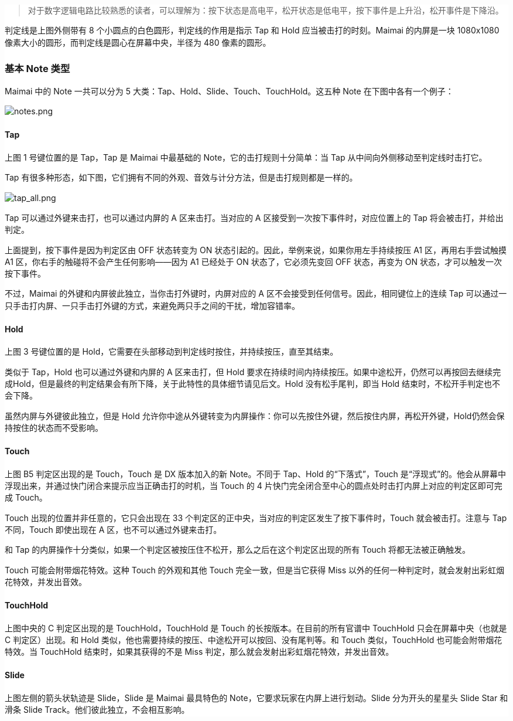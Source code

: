 > 对于数字逻辑电路比较熟悉的读者，可以理解为：按下状态是高电平，松开状态是低电平，按下事件是上升沿，松开事件是下降沿。

判定线是上图外侧带有 8 个小圆点的白色圆形，判定线的作用是指示 Tap 和 Hold 应当被击打的时刻。Maimai 的内屏是一块 1080x1080 像素大小的圆形，而判定线是圆心在屏幕中央，半径为 480 像素的圆形。

### 基本 Note 类型

Maimai 中的 Note 一共可以分为 5 大类：Tap、Hold、Slide、Touch、TouchHold。这五种 Note 在下图中各有一个例子：

![notes.png](https://raw.githubusercontent.com/Minepig/MaiMuriDX/master/docs/images/notes.png)

#### Tap

上图 1 号键位置的是 Tap，Tap 是 Maimai 中最基础的 Note，它的击打规则十分简单：当 Tap 从中间向外侧移动至判定线时击打它。 

Tap 有很多种形态，如下图，它们拥有不同的外观、音效与计分方法，但是击打规则都是一样的。

![tap_all.png](https://raw.githubusercontent.com/Minepig/MaiMuriDX/master/docs/images/tap_all.png)

Tap 可以通过外键来击打，也可以通过内屏的 A 区来击打。当对应的 A 区接受到一次按下事件时，对应位置上的 Tap 将会被击打，并给出判定。

上面提到，按下事件是因为判定区由 OFF 状态转变为 ON 状态引起的。因此，举例来说，如果你用左手持续按压 A1 区，再用右手尝试触摸 A1 区，你右手的触碰将不会产生任何影响——因为 A1 已经处于 ON 状态了，它必须先变回 OFF 状态，再变为 ON 状态，才可以触发一次按下事件。

不过，Maimai 的外键和内屏彼此独立，当你击打外键时，内屏对应的 A 区不会接受到任何信号。因此，相同键位上的连续 Tap 可以通过一只手击打内屏、一只手击打外键的方式，来避免两只手之间的干扰，增加容错率。

#### Hold

上图 3 号键位置的是 Hold，它需要在头部移动到判定线时按住，并持续按压，直至其结束。

类似于 Tap，Hold 也可以通过外键和内屏的 A 区来击打，但 Hold 要求在持续时间内持续按压。如果中途松开，仍然可以再按回去继续完成Hold，但是最终的判定结果会有所下降，关于此特性的具体细节请见后文。Hold 没有松手尾判，即当 Hold 结束时，不松开手判定也不会下降。

虽然内屏与外键彼此独立，但是 Hold 允许你中途从外键转变为内屏操作：你可以先按住外键，然后按住内屏，再松开外键，Hold仍然会保持按住的状态而不受影响。

#### Touch

上图 B5 判定区出现的是 Touch，Touch 是 DX 版本加入的新 Note。不同于 Tap、Hold 的“下落式”，Touch 是“浮现式”的。他会从屏幕中浮现出来，并通过快门闭合来提示应当正确击打的时机，当 Touch 的 4 片快门完全闭合至中心的圆点处时击打内屏上对应的判定区即可完成 Touch。

Touch 出现的位置并非任意的，它只会出现在 33 个判定区的正中央，当对应的判定区发生了按下事件时，Touch 就会被击打。注意与 Tap 不同，Touch 即使出现在 A 区，也不可以通过外键来击打。

和 Tap 的内屏操作十分类似，如果一个判定区被按压住不松开，那么之后在这个判定区出现的所有 Touch 将都无法被正确触发。

Touch 可能会附带烟花特效。这种 Touch 的外观和其他 Touch 完全一致，但是当它获得 Miss 以外的任何一种判定时，就会发射出彩虹烟花特效，并发出音效。

#### TouchHold

上图中央的 C 判定区出现的是 TouchHold，TouchHold 是 Touch 的长按版本。在目前的所有官谱中 TouchHold 只会在屏幕中央（也就是 C 判定区）出现。和 Hold 类似，他也需要持续的按压、中途松开可以按回、没有尾判等。和 Touch 类似，TouchHold 也可能会附带烟花特效。当 TouchHold 结束时，如果其获得的不是 Miss 判定，那么就会发射出彩虹烟花特效，并发出音效。

#### Slide

上图左侧的箭头状轨迹是 Slide，Slide 是 Maimai 最具特色的 Note，它要求玩家在内屏上进行划动。Slide 分为开头的星星头 Slide Star 和滑条 Slide Track。他们彼此独立，不会相互影响。
